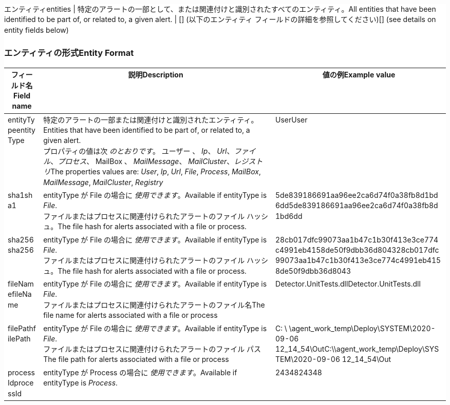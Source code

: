 <span data-ttu-id="3eef0-308">エンティティ</span><span class="sxs-lookup"><span data-stu-id="3eef0-308">entities</span></span> | <span data-ttu-id="3eef0-309">特定のアラートの一部として、または関連付けと識別されたすべてのエンティティ。</span><span class="sxs-lookup"><span data-stu-id="3eef0-309">All entities that have been identified to be part of, or related to, a given alert.</span></span> | <span data-ttu-id="3eef0-310">\[\] (以下のエンティティ フィールドの詳細を参照してください)</span><span class="sxs-lookup"><span data-stu-id="3eef0-310">\[\] (see details on entity fields below)</span></span>

### <a name="entity-format"></a><span data-ttu-id="3eef0-311">エンティティの形式</span><span class="sxs-lookup"><span data-stu-id="3eef0-311">Entity Format</span></span>

<span data-ttu-id="3eef0-312">フィールド名</span><span class="sxs-lookup"><span data-stu-id="3eef0-312">Field name</span></span> | <span data-ttu-id="3eef0-313">説明</span><span class="sxs-lookup"><span data-stu-id="3eef0-313">Description</span></span> | <span data-ttu-id="3eef0-314">値の例</span><span class="sxs-lookup"><span data-stu-id="3eef0-314">Example value</span></span>
-|-|-
<span data-ttu-id="3eef0-315">entityType</span><span class="sxs-lookup"><span data-stu-id="3eef0-315">entityType</span></span> | <span data-ttu-id="3eef0-316">特定のアラートの一部または関連付けと識別されたエンティティ。</span><span class="sxs-lookup"><span data-stu-id="3eef0-316">Entities that have been identified to be part of, or related to, a given alert.</span></span><br><span data-ttu-id="3eef0-317">プロパティの値は次 *のとおりです*。 ユーザー 、 *Ip*、 *Url*、*ファイル*、*プロセス*、 MailBox 、 *MailMessage*、  *MailCluster*、*レジストリ*</span><span class="sxs-lookup"><span data-stu-id="3eef0-317">The properties values are: *User*, *Ip*, *Url*, *File*, *Process*, *MailBox*, *MailMessage*, *MailCluster*, *Registry*</span></span> | <span data-ttu-id="3eef0-318">User</span><span class="sxs-lookup"><span data-stu-id="3eef0-318">User</span></span>
<span data-ttu-id="3eef0-319">sha1</span><span class="sxs-lookup"><span data-stu-id="3eef0-319">sha1</span></span> | <span data-ttu-id="3eef0-320">entityType が File の場合に *使用できます*。</span><span class="sxs-lookup"><span data-stu-id="3eef0-320">Available if entityType is *File*.</span></span><br><span data-ttu-id="3eef0-321">ファイルまたはプロセスに関連付けられたアラートのファイル ハッシュ。</span><span class="sxs-lookup"><span data-stu-id="3eef0-321">The file hash for alerts associated with a file or process.</span></span> | <span data-ttu-id="3eef0-322">5de839186691aa96ee2ca6d74f0a38fb8d1bd6dd</span><span class="sxs-lookup"><span data-stu-id="3eef0-322">5de839186691aa96ee2ca6d74f0a38fb8d1bd6dd</span></span>
<span data-ttu-id="3eef0-323">sha256</span><span class="sxs-lookup"><span data-stu-id="3eef0-323">sha256</span></span> | <span data-ttu-id="3eef0-324">entityType が File の場合に *使用できます*。</span><span class="sxs-lookup"><span data-stu-id="3eef0-324">Available if entityType is *File*.</span></span><br><span data-ttu-id="3eef0-325">ファイルまたはプロセスに関連付けられたアラートのファイル ハッシュ。</span><span class="sxs-lookup"><span data-stu-id="3eef0-325">The file hash for alerts associated with a file or process.</span></span> | <span data-ttu-id="3eef0-326">28cb017dfc99073aa1b47c1b30f413e3ce774c4991eb4158de50f9dbb36d8043</span><span class="sxs-lookup"><span data-stu-id="3eef0-326">28cb017dfc99073aa1b47c1b30f413e3ce774c4991eb4158de50f9dbb36d8043</span></span>
<span data-ttu-id="3eef0-327">fileName</span><span class="sxs-lookup"><span data-stu-id="3eef0-327">fileName</span></span> | <span data-ttu-id="3eef0-328">entityType が File の場合に *使用できます*。</span><span class="sxs-lookup"><span data-stu-id="3eef0-328">Available if entityType is *File*.</span></span><br><span data-ttu-id="3eef0-329">ファイルまたはプロセスに関連付けられたアラートのファイル名</span><span class="sxs-lookup"><span data-stu-id="3eef0-329">The file name for alerts associated with a file or process</span></span> | <span data-ttu-id="3eef0-330">Detector.UnitTests.dll</span><span class="sxs-lookup"><span data-stu-id="3eef0-330">Detector.UnitTests.dll</span></span>
<span data-ttu-id="3eef0-331">filePath</span><span class="sxs-lookup"><span data-stu-id="3eef0-331">filePath</span></span> | <span data-ttu-id="3eef0-332">entityType が File の場合に *使用できます*。</span><span class="sxs-lookup"><span data-stu-id="3eef0-332">Available if entityType is *File*.</span></span><br><span data-ttu-id="3eef0-333">ファイルまたはプロセスに関連付けられたアラートのファイル パス</span><span class="sxs-lookup"><span data-stu-id="3eef0-333">The file path for alerts associated with a file or process</span></span> | <span data-ttu-id="3eef0-334">C: \\ \agent_work_temp\Deploy\SYSTEM\2020-09-06 12_14_54\Out</span><span class="sxs-lookup"><span data-stu-id="3eef0-334">C:\\\agent_work_temp\Deploy\SYSTEM\2020-09-06 12_14_54\Out</span></span>
<span data-ttu-id="3eef0-335">processId</span><span class="sxs-lookup"><span data-stu-id="3eef0-335">processId</span></span> | <span data-ttu-id="3eef0-336">entityType が Process の場合に *使用できます*。</span><span class="sxs-lookup"><span data-stu-id="3eef0-336">Available if entityType is *Process*.</span></span> | <span data-ttu-id="3eef0-337">24348</span><span class="sxs-lookup"><span data-stu-id="3eef0-337">24348</span></span>